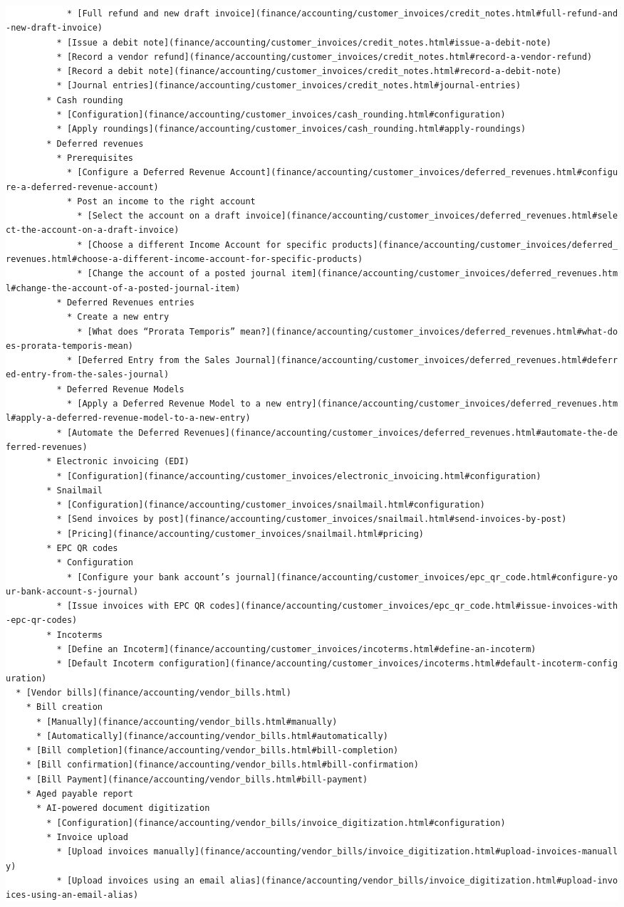                 * [Full refund and new draft invoice](finance/accounting/customer_invoices/credit_notes.html#full-refund-and-new-draft-invoice)
              * [Issue a debit note](finance/accounting/customer_invoices/credit_notes.html#issue-a-debit-note)
              * [Record a vendor refund](finance/accounting/customer_invoices/credit_notes.html#record-a-vendor-refund)
              * [Record a debit note](finance/accounting/customer_invoices/credit_notes.html#record-a-debit-note)
              * [Journal entries](finance/accounting/customer_invoices/credit_notes.html#journal-entries)
            * Cash rounding
              * [Configuration](finance/accounting/customer_invoices/cash_rounding.html#configuration)
              * [Apply roundings](finance/accounting/customer_invoices/cash_rounding.html#apply-roundings)
            * Deferred revenues
              * Prerequisites
                * [Configure a Deferred Revenue Account](finance/accounting/customer_invoices/deferred_revenues.html#configure-a-deferred-revenue-account)
                * Post an income to the right account
                  * [Select the account on a draft invoice](finance/accounting/customer_invoices/deferred_revenues.html#select-the-account-on-a-draft-invoice)
                  * [Choose a different Income Account for specific products](finance/accounting/customer_invoices/deferred_revenues.html#choose-a-different-income-account-for-specific-products)
                  * [Change the account of a posted journal item](finance/accounting/customer_invoices/deferred_revenues.html#change-the-account-of-a-posted-journal-item)
              * Deferred Revenues entries
                * Create a new entry
                  * [What does “Prorata Temporis” mean?](finance/accounting/customer_invoices/deferred_revenues.html#what-does-prorata-temporis-mean)
                * [Deferred Entry from the Sales Journal](finance/accounting/customer_invoices/deferred_revenues.html#deferred-entry-from-the-sales-journal)
              * Deferred Revenue Models
                * [Apply a Deferred Revenue Model to a new entry](finance/accounting/customer_invoices/deferred_revenues.html#apply-a-deferred-revenue-model-to-a-new-entry)
              * [Automate the Deferred Revenues](finance/accounting/customer_invoices/deferred_revenues.html#automate-the-deferred-revenues)
            * Electronic invoicing (EDI)
              * [Configuration](finance/accounting/customer_invoices/electronic_invoicing.html#configuration)
            * Snailmail
              * [Configuration](finance/accounting/customer_invoices/snailmail.html#configuration)
              * [Send invoices by post](finance/accounting/customer_invoices/snailmail.html#send-invoices-by-post)
              * [Pricing](finance/accounting/customer_invoices/snailmail.html#pricing)
            * EPC QR codes
              * Configuration
                * [Configure your bank account’s journal](finance/accounting/customer_invoices/epc_qr_code.html#configure-your-bank-account-s-journal)
              * [Issue invoices with EPC QR codes](finance/accounting/customer_invoices/epc_qr_code.html#issue-invoices-with-epc-qr-codes)
            * Incoterms
              * [Define an Incoterm](finance/accounting/customer_invoices/incoterms.html#define-an-incoterm)
              * [Default Incoterm configuration](finance/accounting/customer_invoices/incoterms.html#default-incoterm-configuration)
      * [Vendor bills](finance/accounting/vendor_bills.html)
        * Bill creation
          * [Manually](finance/accounting/vendor_bills.html#manually)
          * [Automatically](finance/accounting/vendor_bills.html#automatically)
        * [Bill completion](finance/accounting/vendor_bills.html#bill-completion)
        * [Bill confirmation](finance/accounting/vendor_bills.html#bill-confirmation)
        * [Bill Payment](finance/accounting/vendor_bills.html#bill-payment)
        * Aged payable report
          * AI-powered document digitization
            * [Configuration](finance/accounting/vendor_bills/invoice_digitization.html#configuration)
            * Invoice upload
              * [Upload invoices manually](finance/accounting/vendor_bills/invoice_digitization.html#upload-invoices-manually)
              * [Upload invoices using an email alias](finance/accounting/vendor_bills/invoice_digitization.html#upload-invoices-using-an-email-alias)